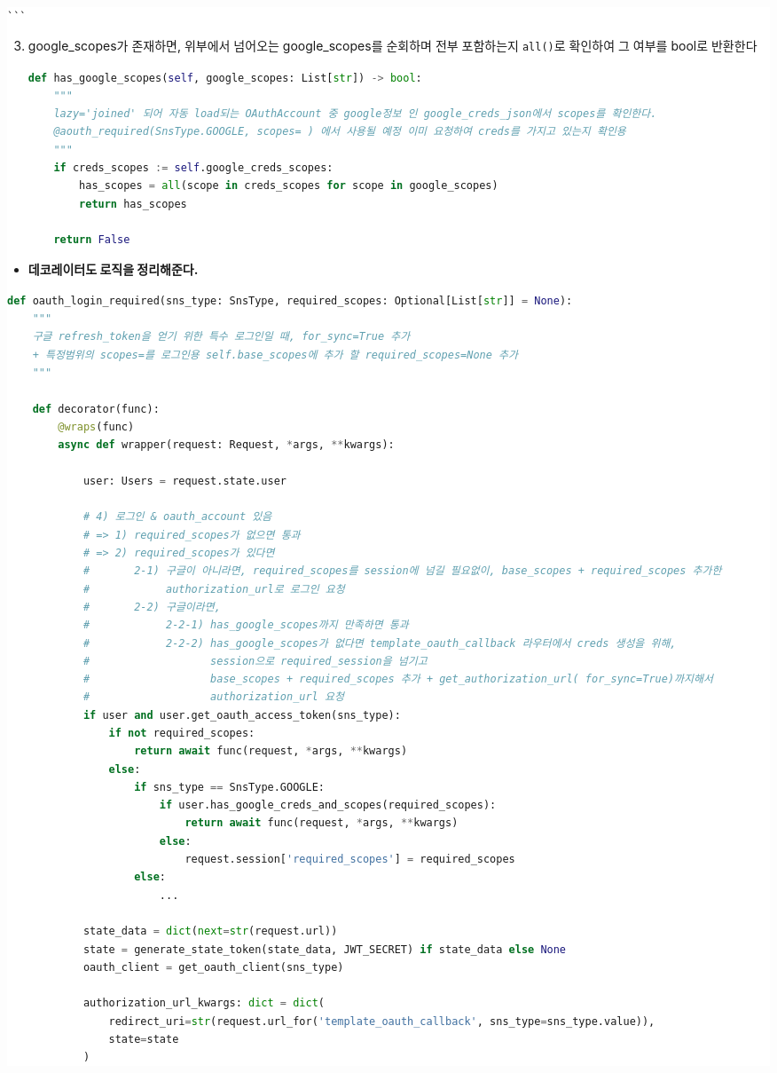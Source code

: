     ```

3. google_scopes가 존재하면, 위부에서 넘어오는 google_scopes를 순회하며 전부 포함하는지 `all()`로 확인하여 그 여부를 bool로 반환한다
    ```python
    def has_google_scopes(self, google_scopes: List[str]) -> bool:
        """
        lazy='joined' 되어 자동 load되는 OAuthAccount 중 google정보 인 google_creds_json에서 scopes를 확인한다.
        @aouth_required(SnsType.GOOGLE, scopes= ) 에서 사용될 예정 이미 요청하여 creds를 가지고 있는지 확인용
        """
        if creds_scopes := self.google_creds_scopes:
            has_scopes = all(scope in creds_scopes for scope in google_scopes)
            return has_scopes
    
        return False
    
    ```

- **데코레이터도 로직을 정리해준다.**

```python
def oauth_login_required(sns_type: SnsType, required_scopes: Optional[List[str]] = None):
    """
    구글 refresh_token을 얻기 위한 특수 로그인일 때, for_sync=True 추가
    + 특정범위의 scopes=를 로그인용 self.base_scopes에 추가 할 required_scopes=None 추가
    """

    def decorator(func):
        @wraps(func)
        async def wrapper(request: Request, *args, **kwargs):

            user: Users = request.state.user

            # 4) 로그인 & oauth_account 있음
            # => 1) required_scopes가 없으면 통과
            # => 2) required_scopes가 있다면
            #       2-1) 구글이 아니라면, required_scopes를 session에 넘길 필요없이, base_scopes + required_scopes 추가한
            #            authorization_url로 로그인 요청
            #       2-2) 구글이라면,
            #            2-2-1) has_google_scopes까지 만족하면 통과
            #            2-2-2) has_google_scopes가 없다면 template_oauth_callback 라우터에서 creds 생성을 위해,
            #                   session으로 required_session을 넘기고
            #                   base_scopes + required_scopes 추가 + get_authorization_url( for_sync=True)까지해서
            #                   authorization_url 요청
            if user and user.get_oauth_access_token(sns_type):
                if not required_scopes:
                    return await func(request, *args, **kwargs)
                else:
                    if sns_type == SnsType.GOOGLE:
                        if user.has_google_creds_and_scopes(required_scopes):
                            return await func(request, *args, **kwargs)
                        else:
                            request.session['required_scopes'] = required_scopes
                    else:
                        ...

            state_data = dict(next=str(request.url))
            state = generate_state_token(state_data, JWT_SECRET) if state_data else None
            oauth_client = get_oauth_client(sns_type)

            authorization_url_kwargs: dict = dict(
                redirect_uri=str(request.url_for('template_oauth_callback', sns_type=sns_type.value)),
                state=state
            )
```